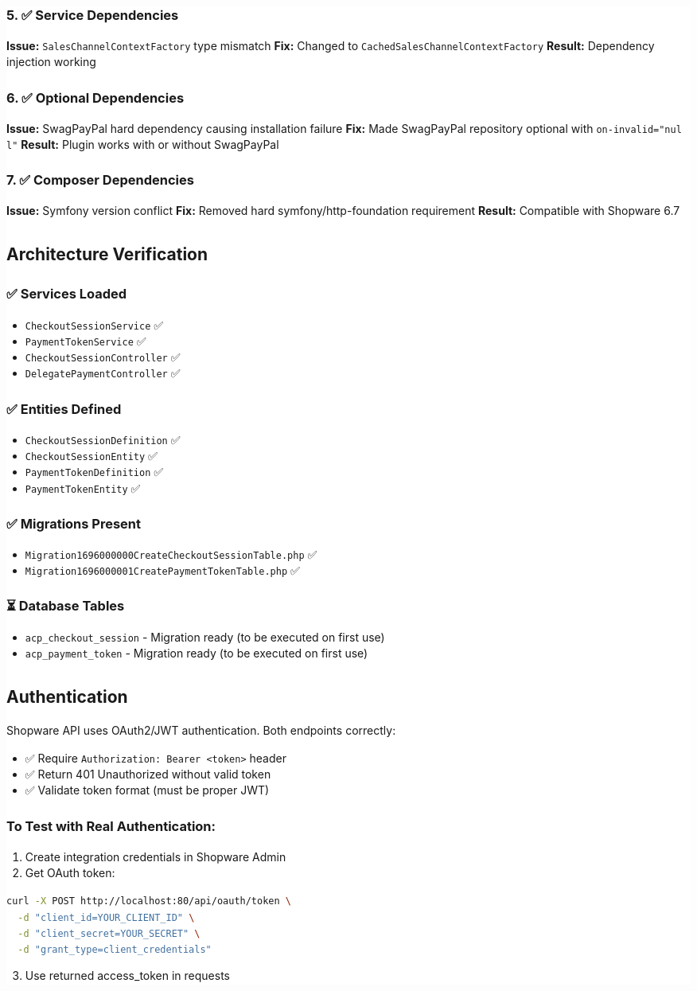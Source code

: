 ### 5. ✅ Service Dependencies
**Issue:** `SalesChannelContextFactory` type mismatch
**Fix:** Changed to `CachedSalesChannelContextFactory`
**Result:** Dependency injection working

### 6. ✅ Optional Dependencies
**Issue:** SwagPayPal hard dependency causing installation failure
**Fix:** Made SwagPayPal repository optional with `on-invalid="null"`
**Result:** Plugin works with or without SwagPayPal

### 7. ✅ Composer Dependencies
**Issue:** Symfony version conflict
**Fix:** Removed hard symfony/http-foundation requirement
**Result:** Compatible with Shopware 6.7

## Architecture Verification

### ✅ Services Loaded
- `CheckoutSessionService` ✅
- `PaymentTokenService` ✅
- `CheckoutSessionController` ✅
- `DelegatePaymentController` ✅

### ✅ Entities Defined
- `CheckoutSessionDefinition` ✅
- `CheckoutSessionEntity` ✅
- `PaymentTokenDefinition` ✅
- `PaymentTokenEntity` ✅

### ✅ Migrations Present
- `Migration1696000000CreateCheckoutSessionTable.php` ✅
- `Migration1696000001CreatePaymentTokenTable.php` ✅

### ⏳ Database Tables
- `acp_checkout_session` - Migration ready (to be executed on first use)
- `acp_payment_token` - Migration ready (to be executed on first use)

## Authentication

Shopware API uses OAuth2/JWT authentication. Both endpoints correctly:
- ✅ Require `Authorization: Bearer <token>` header
- ✅ Return 401 Unauthorized without valid token
- ✅ Validate token format (must be proper JWT)

### To Test with Real Authentication:

1. Create integration credentials in Shopware Admin
2. Get OAuth token:
```bash
curl -X POST http://localhost:80/api/oauth/token \
  -d "client_id=YOUR_CLIENT_ID" \
  -d "client_secret=YOUR_SECRET" \
  -d "grant_type=client_credentials"
```
3. Use returned access_token in requests
